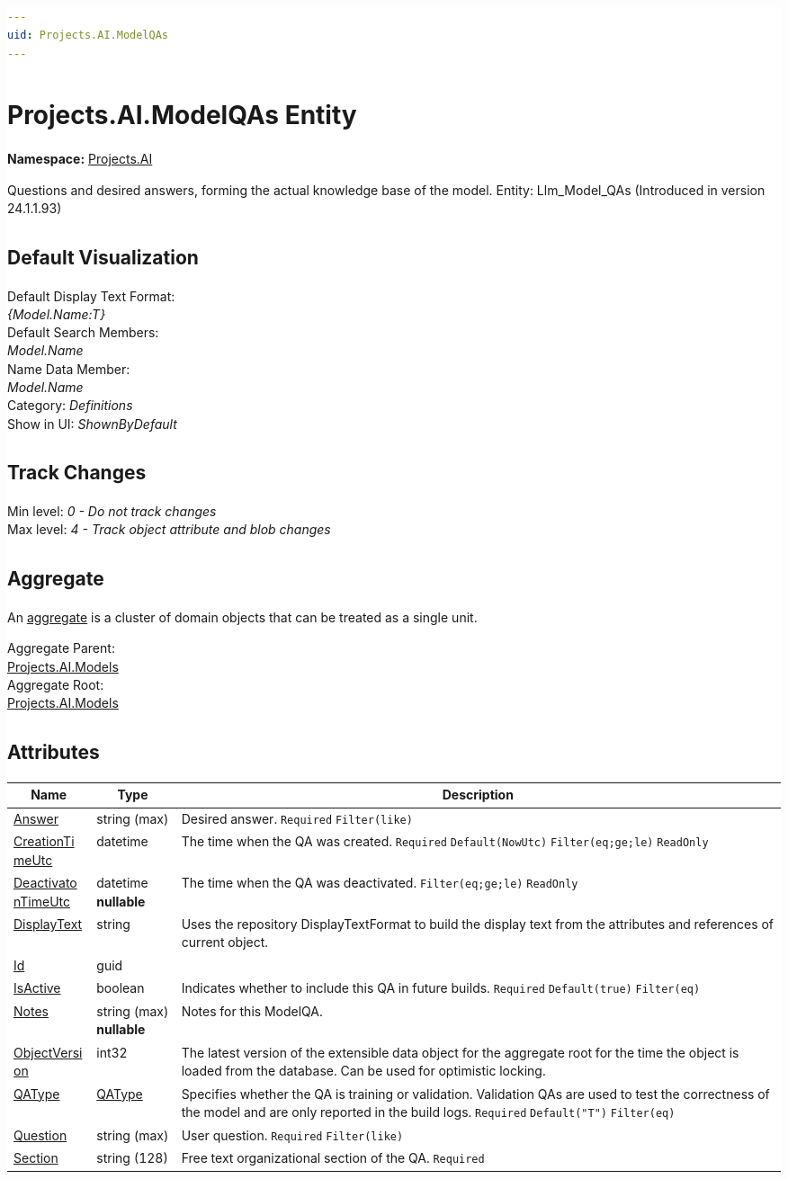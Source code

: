 ```yaml
---
uid: Projects.AI.ModelQAs
---
```

# Projects.AI.ModelQAs Entity

**Namespace:** [Projects.AI](Projects.AI.md)  

Questions and desired answers, forming the actual knowledge base of the model. Entity: Llm_Model_QAs (Introduced in version 24.1.1.93)

## Default Visualization
Default Display Text Format:  
_{Model.Name:T}_  
Default Search Members:  
_Model.Name_  
Name Data Member:  
_Model.Name_  
Category:  _Definitions_  
Show in UI:  _ShownByDefault_  

## Track Changes  
Min level:  _0 - Do not track changes_  
Max level:  _4 - Track object attribute and blob changes_  

## Aggregate
An [aggregate](https://docs.erp.net/tech/advanced/concepts/aggregates.html) is a cluster of domain objects that can be treated as a single unit.  

Aggregate Parent:  
[Projects.AI.Models](Projects.AI.Models.md)  
Aggregate Root:  
[Projects.AI.Models](Projects.AI.Models.md)  

## Attributes

| Name | Type | Description |
| ---- | ---- | --- |
| [Answer](Projects.AI.ModelQAs.md#answer) | string (max) | Desired answer. `Required` `Filter(like)` 
| [CreationTimeUtc](Projects.AI.ModelQAs.md#creationtimeutc) | datetime | The time when the QA was created. `Required` `Default(NowUtc)` `Filter(eq;ge;le)` `ReadOnly` 
| [DeactivatonTimeUtc](Projects.AI.ModelQAs.md#deactivatontimeutc) | datetime __nullable__ | The time when the QA was deactivated. `Filter(eq;ge;le)` `ReadOnly` 
| [DisplayText](Projects.AI.ModelQAs.md#displaytext) | string | Uses the repository DisplayTextFormat to build the display text from the attributes and references of current object. 
| [Id](Projects.AI.ModelQAs.md#id) | guid |  
| [IsActive](Projects.AI.ModelQAs.md#isactive) | boolean | Indicates whether to include this QA in future builds. `Required` `Default(true)` `Filter(eq)` 
| [Notes](Projects.AI.ModelQAs.md#notes) | string (max) __nullable__ | Notes for this ModelQA. 
| [ObjectVersion](Projects.AI.ModelQAs.md#objectversion) | int32 | The latest version of the extensible data object for the aggregate root for the time the object is loaded from the database. Can be used for optimistic locking. 
| [QAType](Projects.AI.ModelQAs.md#qatype) | [QAType](Projects.AI.ModelQAs.md#qatype) | Specifies whether the QA is training or validation. Validation QAs are used to test the correctness of the model and are only reported in the build logs. `Required` `Default("T")` `Filter(eq)` 
| [Question](Projects.AI.ModelQAs.md#question) | string (max) | User question. `Required` `Filter(like)` 
| [Section](Projects.AI.ModelQAs.md#section) | string (128) | Free text organizational section of the QA. `Required` 
